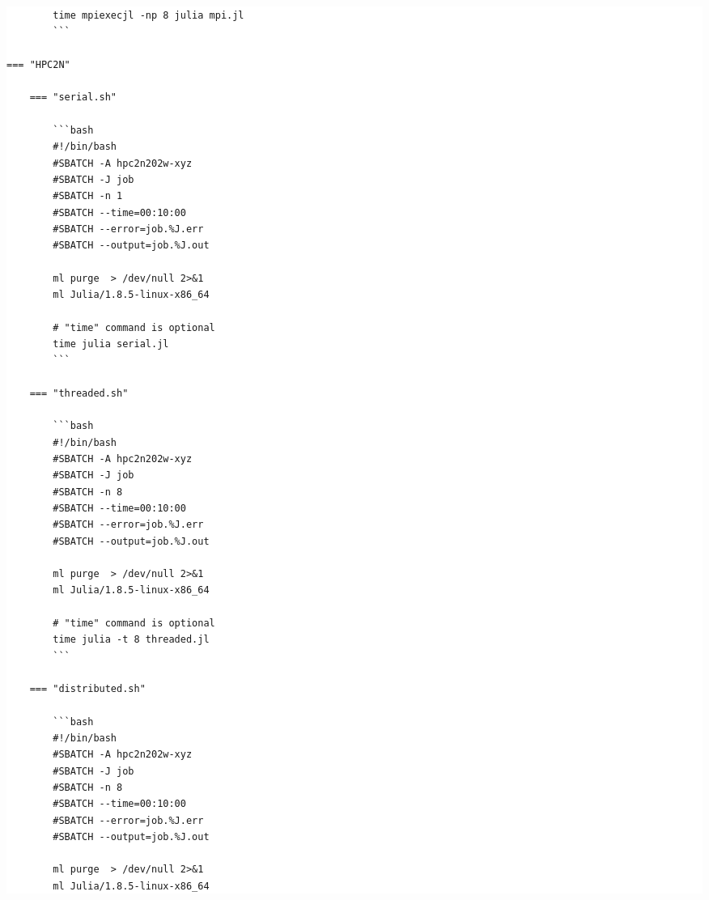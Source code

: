             time mpiexecjl -np 8 julia mpi.jl
            ```

    === "HPC2N"

        === "serial.sh"

            ```bash
            #!/bin/bash
            #SBATCH -A hpc2n202w-xyz
            #SBATCH -J job
            #SBATCH -n 1
            #SBATCH --time=00:10:00
            #SBATCH --error=job.%J.err
            #SBATCH --output=job.%J.out

            ml purge  > /dev/null 2>&1
            ml Julia/1.8.5-linux-x86_64

            # "time" command is optional
            time julia serial.jl
            ```

        === "threaded.sh"

            ```bash
            #!/bin/bash
            #SBATCH -A hpc2n202w-xyz
            #SBATCH -J job
            #SBATCH -n 8
            #SBATCH --time=00:10:00
            #SBATCH --error=job.%J.err
            #SBATCH --output=job.%J.out

            ml purge  > /dev/null 2>&1
            ml Julia/1.8.5-linux-x86_64

            # "time" command is optional
            time julia -t 8 threaded.jl
            ```

        === "distributed.sh"

            ```bash
            #!/bin/bash
            #SBATCH -A hpc2n202w-xyz
            #SBATCH -J job
            #SBATCH -n 8
            #SBATCH --time=00:10:00
            #SBATCH --error=job.%J.err
            #SBATCH --output=job.%J.out

            ml purge  > /dev/null 2>&1
            ml Julia/1.8.5-linux-x86_64
